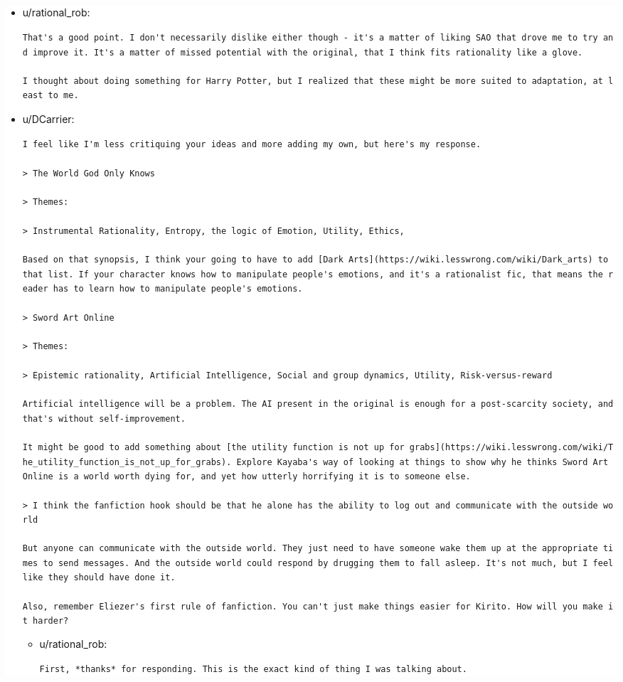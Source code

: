   - u/rational_rob:
    ```
    That's a good point. I don't necessarily dislike either though - it's a matter of liking SAO that drove me to try and improve it. It's a matter of missed potential with the original, that I think fits rationality like a glove.

    I thought about doing something for Harry Potter, but I realized that these might be more suited to adaptation, at least to me.
    ```

- u/DCarrier:
  ```
  I feel like I'm less critiquing your ideas and more adding my own, but here's my response.

  > The World God Only Knows

  > Themes:

  > Instrumental Rationality, Entropy, the logic of Emotion, Utility, Ethics,

  Based on that synopsis, I think your going to have to add [Dark Arts](https://wiki.lesswrong.com/wiki/Dark_arts) to that list. If your character knows how to manipulate people's emotions, and it's a rationalist fic, that means the reader has to learn how to manipulate people's emotions.

  > Sword Art Online

  > Themes:

  > Epistemic rationality, Artificial Intelligence, Social and group dynamics, Utility, Risk-versus-reward

  Artificial intelligence will be a problem. The AI present in the original is enough for a post-scarcity society, and that's without self-improvement.

  It might be good to add something about [the utility function is not up for grabs](https://wiki.lesswrong.com/wiki/The_utility_function_is_not_up_for_grabs). Explore Kayaba's way of looking at things to show why he thinks Sword Art Online is a world worth dying for, and yet how utterly horrifying it is to someone else.

  > I think the fanfiction hook should be that he alone has the ability to log out and communicate with the outside world

  But anyone can communicate with the outside world. They just need to have someone wake them up at the appropriate times to send messages. And the outside world could respond by drugging them to fall asleep. It's not much, but I feel like they should have done it.

  Also, remember Eliezer's first rule of fanfiction. You can't just make things easier for Kirito. How will you make it harder?
  ```

  - u/rational_rob:
    ```
    First, *thanks* for responding. This is the exact kind of thing I was talking about.
